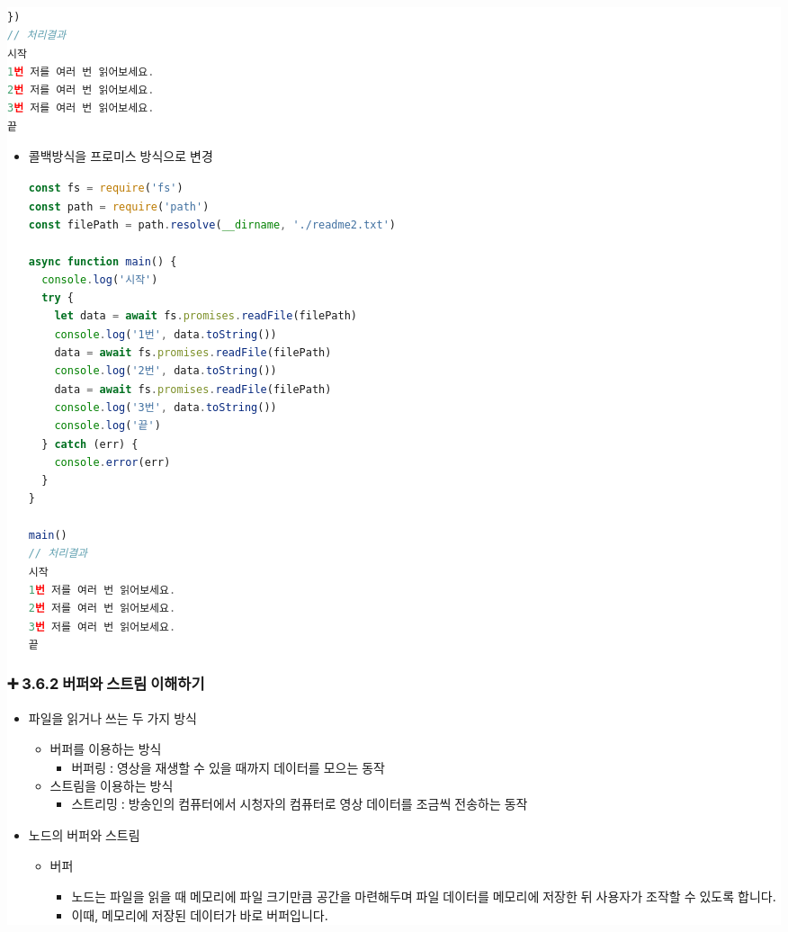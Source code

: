   ```javascript
  })
  // 처리결과
  시작
  1번 저를 여러 번 읽어보세요.
  2번 저를 여러 번 읽어보세요.
  3번 저를 여러 번 읽어보세요.
  끝
  ```

- 콜백방식을 프로미스 방식으로 변경

  ```javascript
  const fs = require('fs')
  const path = require('path')
  const filePath = path.resolve(__dirname, './readme2.txt')

  async function main() {
    console.log('시작')
    try {
      let data = await fs.promises.readFile(filePath)
      console.log('1번', data.toString())
      data = await fs.promises.readFile(filePath)
      console.log('2번', data.toString())
      data = await fs.promises.readFile(filePath)
      console.log('3번', data.toString())
      console.log('끝')
    } catch (err) {
      console.error(err)
    }
  }

  main()
  // 처리결과
  시작
  1번 저를 여러 번 읽어보세요.
  2번 저를 여러 번 읽어보세요.
  3번 저를 여러 번 읽어보세요.
  끝
  ```

### ➕ 3.6.2 버퍼와 스트림 이해하기

- 파일을 읽거나 쓰는 두 가지 방식

  - 버퍼를 이용하는 방식
    - 버퍼링 : 영상을 재생할 수 있을 때까지 데이터를 모으는 동작
  - 스트림을 이용하는 방식
    - 스트리밍 : 방송인의 컴퓨터에서 시청자의 컴퓨터로 영상 데이터를 조금씩 전송하는 동작

- 노드의 버퍼와 스트림

  - 버퍼

    - 노드는 파일을 읽을 때 메모리에 파일 크기만큼 공간을 마련해두며 파일 데이터를 메모리에 저장한 뒤 사용자가 조작할 수 있도록 합니다.
    - 이때, 메모리에 저장된 데이터가 바로 버퍼입니다.
